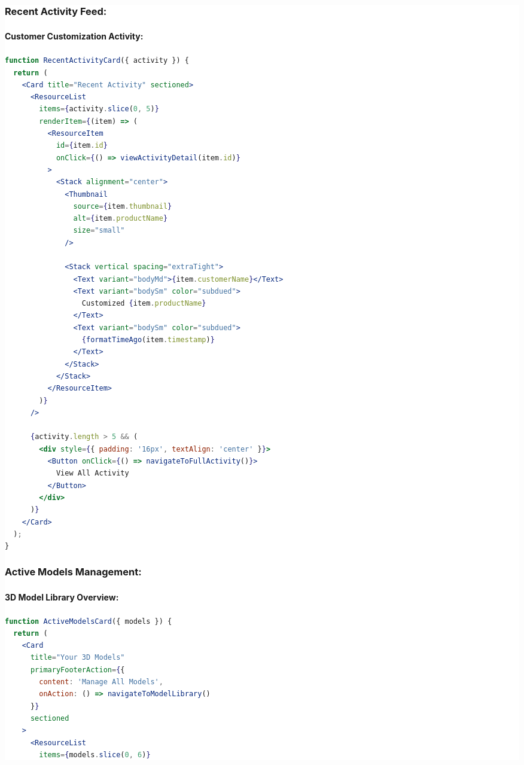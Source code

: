 ### **Recent Activity Feed:**

#### **Customer Customization Activity:**
```jsx
function RecentActivityCard({ activity }) {
  return (
    <Card title="Recent Activity" sectioned>
      <ResourceList
        items={activity.slice(0, 5)}
        renderItem={(item) => (
          <ResourceItem
            id={item.id}
            onClick={() => viewActivityDetail(item.id)}
          >
            <Stack alignment="center">
              <Thumbnail 
                source={item.thumbnail} 
                alt={item.productName}
                size="small"
              />
              
              <Stack vertical spacing="extraTight">
                <Text variant="bodyMd">{item.customerName}</Text>
                <Text variant="bodySm" color="subdued">
                  Customized {item.productName}
                </Text>
                <Text variant="bodySm" color="subdued">
                  {formatTimeAgo(item.timestamp)}
                </Text>
              </Stack>
            </Stack>
          </ResourceItem>
        )}
      />
      
      {activity.length > 5 && (
        <div style={{ padding: '16px', textAlign: 'center' }}>
          <Button onClick={() => navigateToFullActivity()}>
            View All Activity
          </Button>
        </div>
      )}
    </Card>
  );
}
```

### **Active Models Management:**

#### **3D Model Library Overview:**
```jsx
function ActiveModelsCard({ models }) {
  return (
    <Card 
      title="Your 3D Models" 
      primaryFooterAction={{
        content: 'Manage All Models',
        onAction: () => navigateToModelLibrary()
      }}
      sectioned
    >
      <ResourceList
        items={models.slice(0, 6)}
```